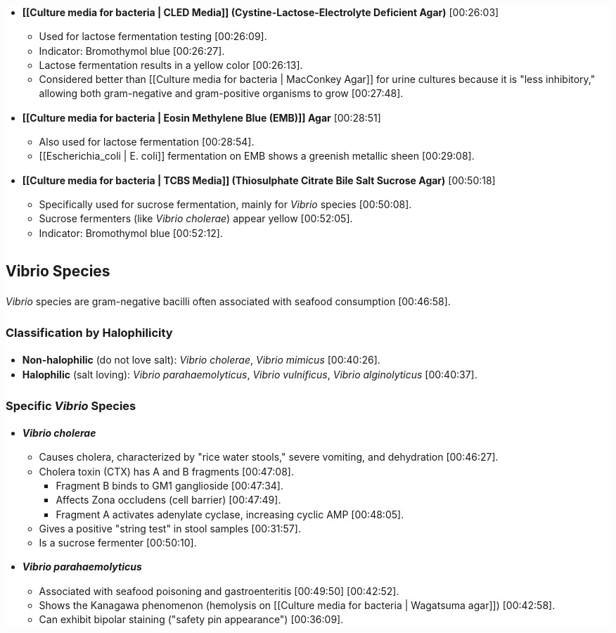 *   **[[Culture media for bacteria | CLED Media]] (Cystine-Lactose-Electrolyte Deficient Agar)** <a class="yt-timestamp" data-t="00:26:03">[00:26:03]</a>
    *   Used for lactose fermentation testing <a class="yt-timestamp" data-t="00:26:09">[00:26:09]</a>.
    *   Indicator: Bromothymol blue <a class="yt-timestamp" data-t="00:26:27">[00:26:27]</a>.
    *   Lactose fermentation results in a yellow color <a class="yt-timestamp" data-t="00:26:13">[00:26:13]</a>.
    *   Considered better than [[Culture media for bacteria | MacConkey Agar]] for urine cultures because it is "less inhibitory," allowing both gram-negative and gram-positive organisms to grow <a class="yt-timestamp" data-t="00:27:48">[00:27:48]</a>.

*   **[[Culture media for bacteria | Eosin Methylene Blue (EMB)]] Agar** <a class="yt-timestamp" data-t="00:28:51">[00:28:51]</a>
    *   Also used for lactose fermentation <a class="yt-timestamp" data-t="00:28:54">[00:28:54]</a>.
    *   [[Escherichia_coli | E. coli]] fermentation on EMB shows a greenish metallic sheen <a class="yt-timestamp" data-t="00:29:08">[00:29:08]</a>.

*   **[[Culture media for bacteria | TCBS Media]] (Thiosulphate Citrate Bile Salt Sucrose Agar)** <a class="yt-timestamp" data-t="00:50:18">[00:50:18]</a>
    *   Specifically used for sucrose fermentation, mainly for *Vibrio* species <a class="yt-timestamp" data-t="00:50:08">[00:50:08]</a>.
    *   Sucrose fermenters (like *Vibrio cholerae*) appear yellow <a class="yt-timestamp" data-t="00:52:05">[00:52:05]</a>.
    *   Indicator: Bromothymol blue <a class="yt-timestamp" data-t="00:52:12">[00:52:12]</a>.

## Vibrio Species

*Vibrio* species are gram-negative bacilli often associated with seafood consumption <a class="yt-timestamp" data-t="00:46:58">[00:46:58]</a>.

### Classification by Halophilicity

*   **Non-halophilic** (do not love salt): *Vibrio cholerae*, *Vibrio mimicus* <a class="yt-timestamp" data-t="00:40:26">[00:40:26]</a>.
*   **Halophilic** (salt loving): *Vibrio parahaemolyticus*, *Vibrio vulnificus*, *Vibrio alginolyticus* <a class="yt-timestamp" data-t="00:40:37">[00:40:37]</a>.

### Specific *Vibrio* Species

*   ***Vibrio cholerae***
    *   Causes cholera, characterized by "rice water stools," severe vomiting, and dehydration <a class="yt-timestamp" data-t="00:46:27">[00:46:27]</a>.
    *   Cholera toxin (CTX) has A and B fragments <a class="yt-timestamp" data-t="00:47:08">[00:47:08]</a>.
        *   Fragment B binds to GM1 ganglioside <a class="yt-timestamp" data-t="00:47:34">[00:47:34]</a>.
        *   Affects Zona occludens (cell barrier) <a class="yt-timestamp" data-t="00:47:49">[00:47:49]</a>.
        *   Fragment A activates adenylate cyclase, increasing cyclic AMP <a class="yt-timestamp" data-t="00:48:05">[00:48:05]</a>.
    *   Gives a positive "string test" in stool samples <a class="yt-timestamp" data-t="00:31:57">[00:31:57]</a>.
    *   Is a sucrose fermenter <a class="yt-timestamp" data-t="00:50:10">[00:50:10]</a>.

*   ***Vibrio parahaemolyticus***
    *   Associated with seafood poisoning and gastroenteritis <a class="yt-timestamp" data-t="00:49:50">[00:49:50]</a> <a class="yt-timestamp" data-t="00:42:52">[00:42:52]</a>.
    *   Shows the Kanagawa phenomenon (hemolysis on [[Culture media for bacteria | Wagatsuma agar]]) <a class="yt-timestamp" data-t="00:42:58">[00:42:58]</a>.
    *   Can exhibit bipolar staining ("safety pin appearance") <a class="yt-timestamp" data-t="00:36:09">[00:36:09]</a>.
